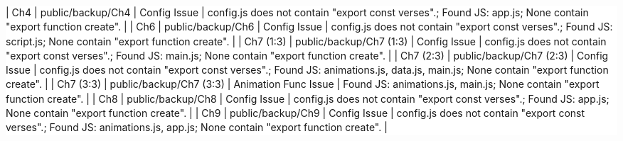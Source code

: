 | Ch4              | public/backup/Ch4                | Config Issue         | config.js does not contain "export const verses".; Found JS: app.js; None contain "export function create". |
| Ch6              | public/backup/Ch6                | Config Issue         | config.js does not contain "export const verses".; Found JS: script.js; None contain "export function create". |
| Ch7 (1:3)        | public/backup/Ch7 (1:3)          | Config Issue         | config.js does not contain "export const verses".; Found JS: main.js; None contain "export function create". |
| Ch7 (2:3)        | public/backup/Ch7 (2:3)          | Config Issue         | config.js does not contain "export const verses".; Found JS: animations.js, data.js, main.js; None contain "export function create". |
| Ch7 (3:3)        | public/backup/Ch7 (3:3)          | Animation Func Issue | Found JS: animations.js, main.js; None contain "export function create". |
| Ch8              | public/backup/Ch8                | Config Issue         | config.js does not contain "export const verses".; Found JS: app.js; None contain "export function create". |
| Ch9              | public/backup/Ch9                | Config Issue         | config.js does not contain "export const verses".; Found JS: animations.js, app.js; None contain "export function create". |

